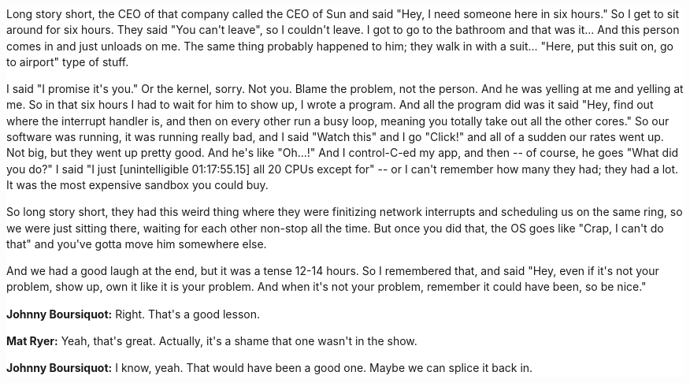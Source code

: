 Long story short, the CEO of that company called the CEO of Sun and said "Hey, I need someone here in six hours." So I get to sit around for six hours. They said "You can't leave", so I couldn't leave. I got to go to the bathroom and that was it... And this person comes in and just unloads on me. The same thing probably happened to him; they walk in with a suit... "Here, put this suit on, go to airport" type of stuff.

I said "I promise it's you." Or the kernel, sorry. Not you. Blame the problem, not the person. And he was yelling at me and yelling at me. So in that six hours I had to wait for him to show up, I wrote a program. And all the program did was it said "Hey, find out where the interrupt handler is, and then on every other run a busy loop, meaning you totally take out all the other cores." So our software was running, it was running really bad, and I said "Watch this" and I go "Click!" and all of a sudden our rates went up. Not big, but they went up pretty good. And he's like "Oh...!" And I control-C-ed my app, and then -- of course, he goes "What did you do?" I said "I just \[unintelligible 01:17:55.15\] all 20 CPUs except for" -- or I can't remember how many they had; they had a lot. It was the most expensive sandbox you could buy.

So long story short, they had this weird thing where they were finitizing network interrupts and scheduling us on the same ring, so we were just sitting there, waiting for each other non-stop all the time. But once you did that, the OS goes like "Crap, I can't do that" and you've gotta move him somewhere else.

And we had a good laugh at the end, but it was a tense 12-14 hours. So I remembered that, and said "Hey, even if it's not your problem, show up, own it like it is your problem. And when it's not your problem, remember it could have been, so be nice."

**Johnny Boursiquot:** Right. That's a good lesson.

**Mat Ryer:** Yeah, that's great. Actually, it's a shame that one wasn't in the show.

**Johnny Boursiquot:** I know, yeah. That would have been a good one. Maybe we can splice it back in.
